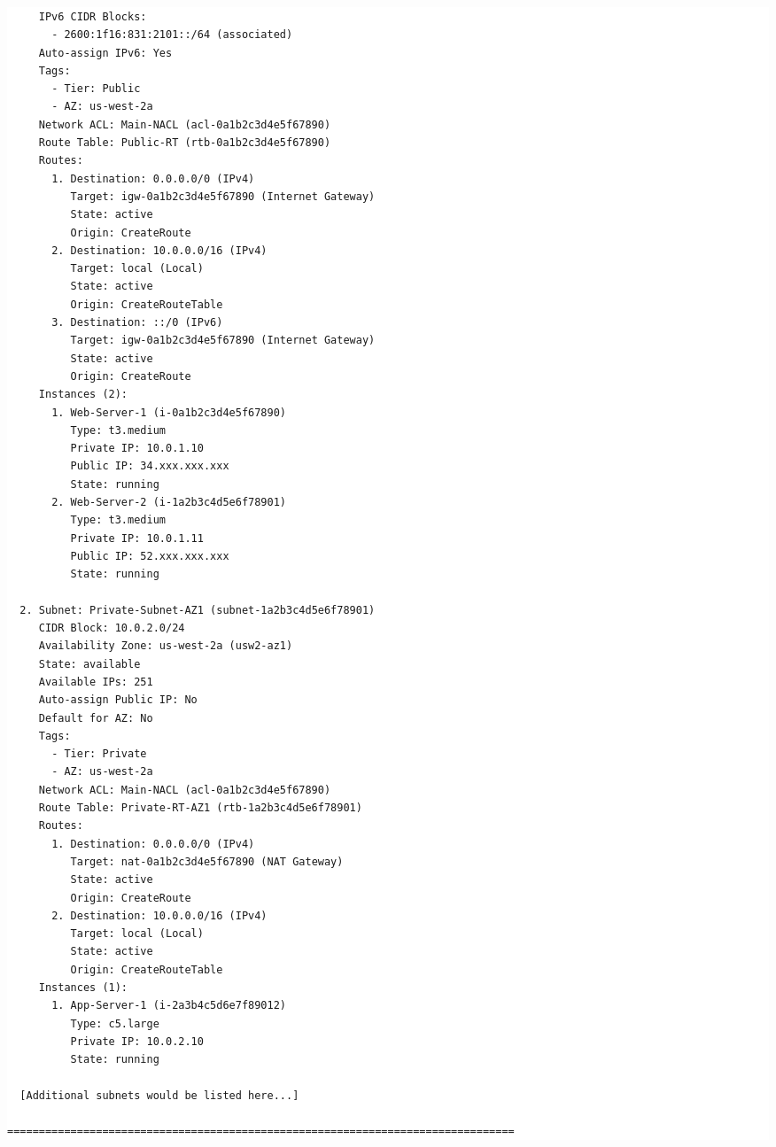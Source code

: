```
     IPv6 CIDR Blocks:
       - 2600:1f16:831:2101::/64 (associated)
     Auto-assign IPv6: Yes
     Tags:
       - Tier: Public
       - AZ: us-west-2a
     Network ACL: Main-NACL (acl-0a1b2c3d4e5f67890)
     Route Table: Public-RT (rtb-0a1b2c3d4e5f67890)
     Routes:
       1. Destination: 0.0.0.0/0 (IPv4)
          Target: igw-0a1b2c3d4e5f67890 (Internet Gateway)
          State: active
          Origin: CreateRoute
       2. Destination: 10.0.0.0/16 (IPv4)
          Target: local (Local)
          State: active
          Origin: CreateRouteTable
       3. Destination: ::/0 (IPv6)
          Target: igw-0a1b2c3d4e5f67890 (Internet Gateway)
          State: active
          Origin: CreateRoute
     Instances (2):
       1. Web-Server-1 (i-0a1b2c3d4e5f67890)
          Type: t3.medium
          Private IP: 10.0.1.10
          Public IP: 34.xxx.xxx.xxx
          State: running
       2. Web-Server-2 (i-1a2b3c4d5e6f78901)
          Type: t3.medium
          Private IP: 10.0.1.11
          Public IP: 52.xxx.xxx.xxx
          State: running

  2. Subnet: Private-Subnet-AZ1 (subnet-1a2b3c4d5e6f78901)
     CIDR Block: 10.0.2.0/24
     Availability Zone: us-west-2a (usw2-az1)
     State: available
     Available IPs: 251
     Auto-assign Public IP: No
     Default for AZ: No
     Tags:
       - Tier: Private
       - AZ: us-west-2a
     Network ACL: Main-NACL (acl-0a1b2c3d4e5f67890)
     Route Table: Private-RT-AZ1 (rtb-1a2b3c4d5e6f78901)
     Routes:
       1. Destination: 0.0.0.0/0 (IPv4)
          Target: nat-0a1b2c3d4e5f67890 (NAT Gateway)
          State: active
          Origin: CreateRoute
       2. Destination: 10.0.0.0/16 (IPv4)
          Target: local (Local)
          State: active
          Origin: CreateRouteTable
     Instances (1):
       1. App-Server-1 (i-2a3b4c5d6e7f89012)
          Type: c5.large
          Private IP: 10.0.2.10
          State: running

  [Additional subnets would be listed here...]

================================================================================
```